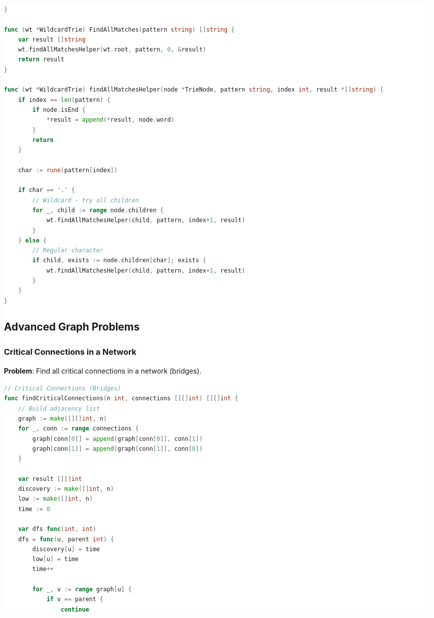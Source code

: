 ```go
}

func (wt *WildcardTrie) FindAllMatches(pattern string) []string {
    var result []string
    wt.findAllMatchesHelper(wt.root, pattern, 0, &result)
    return result
}

func (wt *WildcardTrie) findAllMatchesHelper(node *TrieNode, pattern string, index int, result *[]string) {
    if index == len(pattern) {
        if node.isEnd {
            *result = append(*result, node.word)
        }
        return
    }
    
    char := rune(pattern[index])
    
    if char == '.' {
        // Wildcard - try all children
        for _, child := range node.children {
            wt.findAllMatchesHelper(child, pattern, index+1, result)
        }
    } else {
        // Regular character
        if child, exists := node.children[char]; exists {
            wt.findAllMatchesHelper(child, pattern, index+1, result)
        }
    }
}
```

## Advanced Graph Problems

### Critical Connections in a Network

**Problem**: Find all critical connections in a network (bridges).

```go
// Critical Connections (Bridges)
func findCriticalConnections(n int, connections [][]int) [][]int {
    // Build adjacency list
    graph := make([][]int, n)
    for _, conn := range connections {
        graph[conn[0]] = append(graph[conn[0]], conn[1])
        graph[conn[1]] = append(graph[conn[1]], conn[0])
    }
    
    var result [][]int
    discovery := make([]int, n)
    low := make([]int, n)
    time := 0
    
    var dfs func(int, int)
    dfs = func(u, parent int) {
        discovery[u] = time
        low[u] = time
        time++
        
        for _, v := range graph[u] {
            if v == parent {
                continue
```